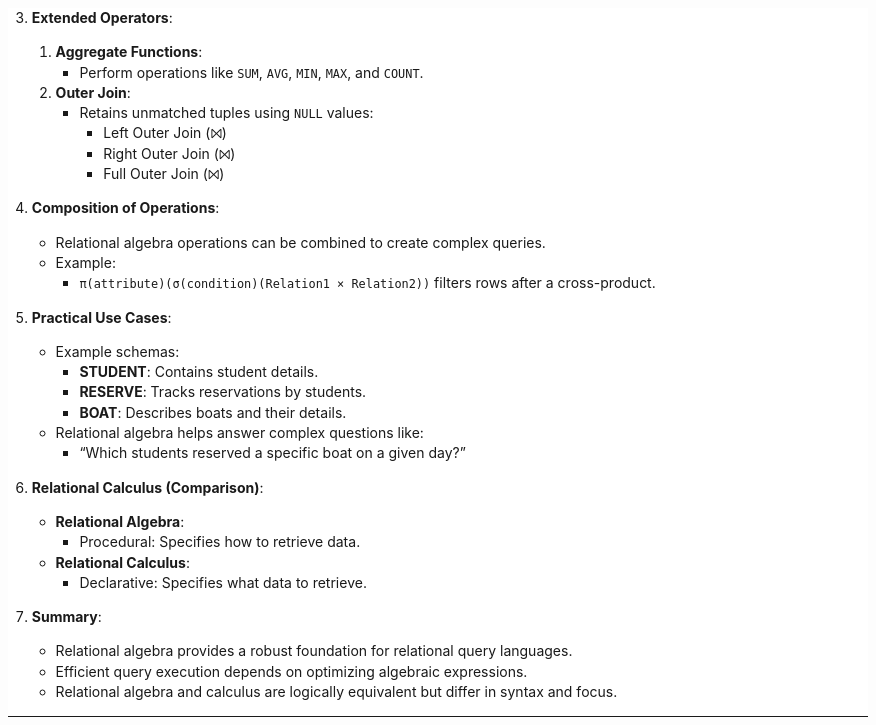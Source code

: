 3. **Extended Operators**:

   1. **Aggregate Functions**:
      - Perform operations like `SUM`, `AVG`, `MIN`, `MAX`, and `COUNT`.
   2. **Outer Join**:
      - Retains unmatched tuples using `NULL` values:
        - Left Outer Join (⨝)
        - Right Outer Join (⨝)
        - Full Outer Join (⨝)

4. **Composition of Operations**:

   - Relational algebra operations can be combined to create complex queries.
   - Example:
     - `π(attribute)(σ(condition)(Relation1 × Relation2))` filters rows after a cross-product.

5. **Practical Use Cases**:

   - Example schemas:
     - **STUDENT**: Contains student details.
     - **RESERVE**: Tracks reservations by students.
     - **BOAT**: Describes boats and their details.
   - Relational algebra helps answer complex questions like:
     - “Which students reserved a specific boat on a given day?”

6. **Relational Calculus (Comparison)**:

   - **Relational Algebra**:
     - Procedural: Specifies how to retrieve data.
   - **Relational Calculus**:
     - Declarative: Specifies what data to retrieve.

7. **Summary**:
   - Relational algebra provides a robust foundation for relational query languages.
   - Efficient query execution depends on optimizing algebraic expressions.
   - Relational algebra and calculus are logically equivalent but differ in syntax and focus.

---
